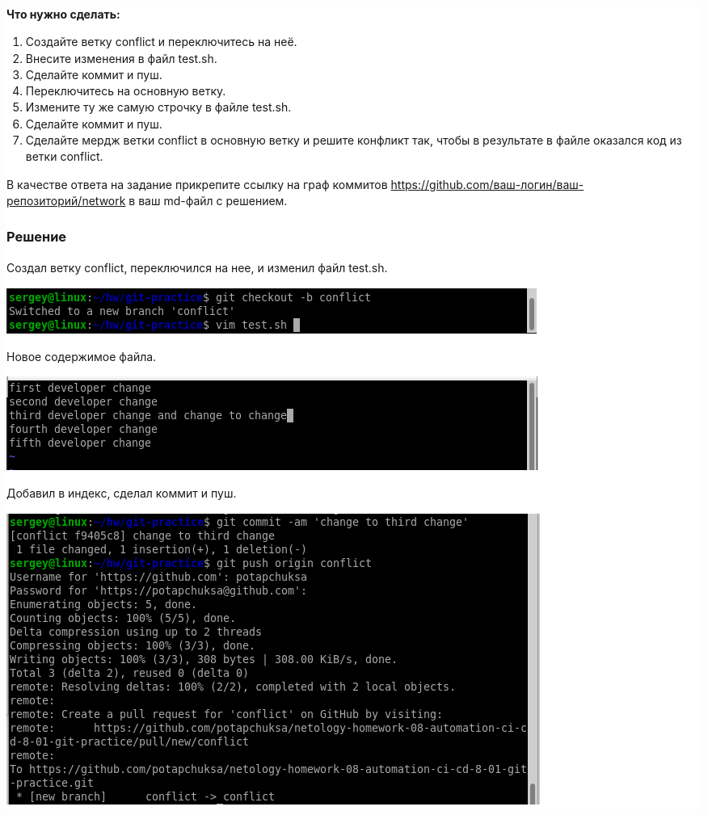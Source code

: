 **Что нужно сделать:**

1. Создайте ветку conflict и переключитесь на неё.
2. Внесите изменения в файл test.sh. 
3. Сделайте коммит и пуш.
4. Переключитесь на основную ветку.
5. Измените ту же самую строчку в файле test.sh.
6. Сделайте коммит и пуш.
7. Сделайте мердж ветки conflict в основную ветку и решите конфликт так, чтобы в результате в файле оказался код из ветки conflict.

В качестве ответа на задание прикрепите ссылку на граф коммитов https://github.com/ваш-логин/ваш-репозиторий/network в ваш md-файл с решением.

### Решение

Создал ветку conflict, переключился на нее, и изменил файл test.sh.

![](img/img-04-01.png)

Новое содержимое файла.

![](img/img-04-02.png)

Добавил в индекс, сделал коммит и пуш.

![](img/img-04-03.png)
